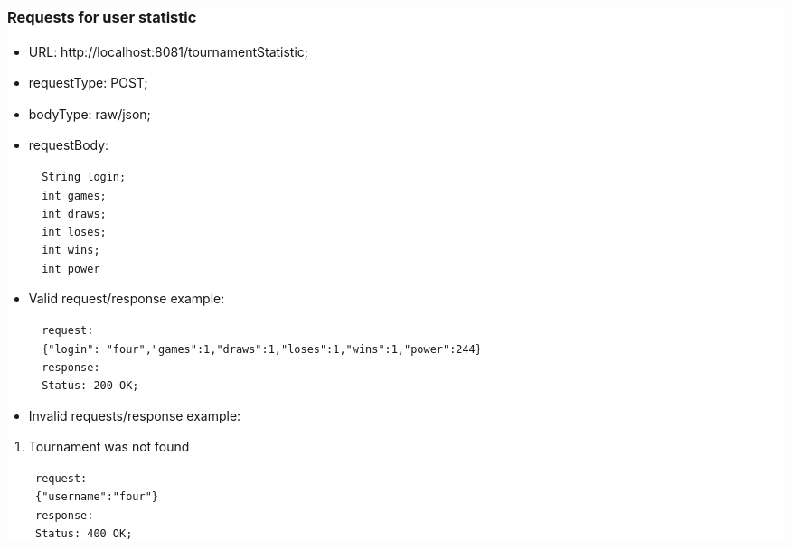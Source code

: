 ### Requests for user statistic ###

- URL: http://localhost:8081/tournamentStatistic;
- requestType: POST;
- bodyType: raw/json;
- requestBody:

        String login;
        int games;
        int draws;
        int loses;
        int wins;
        int power

- Valid request/response example:

        request:  
        {"login": "four","games":1,"draws":1,"loses":1,"wins":1,"power":244}
        response:  
        Status: 200 OK;
        

- Invalid requests/response example:


1) Tournament was not found

        request:  
        {"username":"four"}
        response:  
        Status: 400 OK;


    
